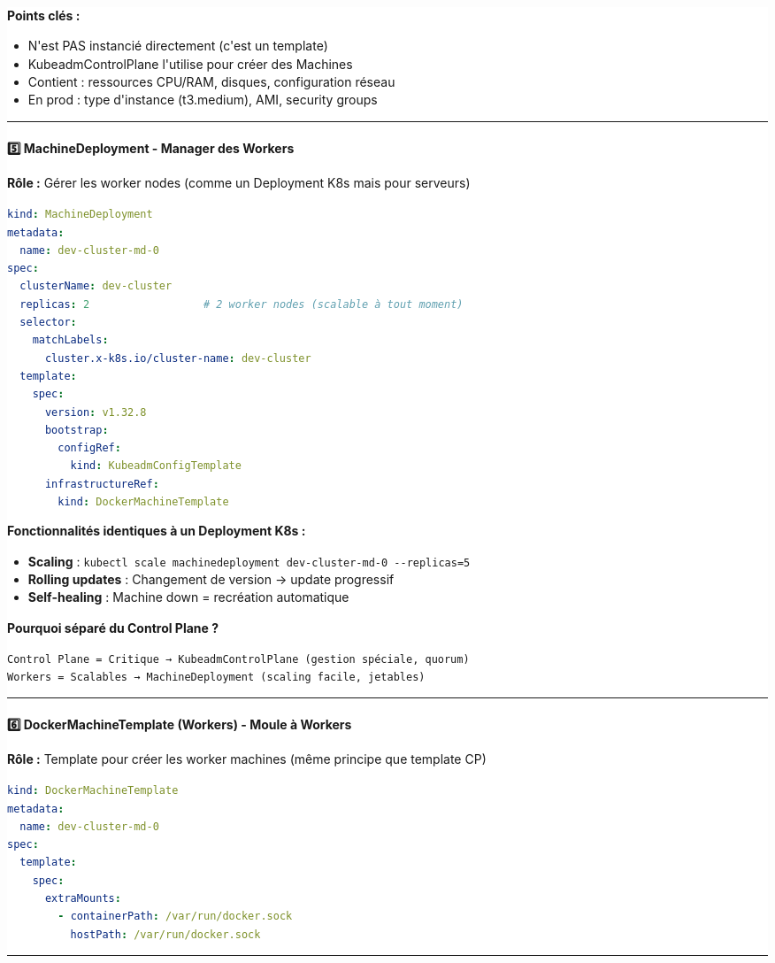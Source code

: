 **Points clés :**
- N'est PAS instancié directement (c'est un template)
- KubeadmControlPlane l'utilise pour créer des Machines
- Contient : ressources CPU/RAM, disques, configuration réseau
- En prod : type d'instance (t3.medium), AMI, security groups

---

#### 5️⃣ MachineDeployment - Manager des Workers

**Rôle :** Gérer les worker nodes (comme un Deployment K8s mais pour serveurs)

```yaml
kind: MachineDeployment
metadata:
  name: dev-cluster-md-0
spec:
  clusterName: dev-cluster
  replicas: 2                  # 2 worker nodes (scalable à tout moment)
  selector:
    matchLabels:
      cluster.x-k8s.io/cluster-name: dev-cluster
  template:
    spec:
      version: v1.32.8
      bootstrap:
        configRef:
          kind: KubeadmConfigTemplate
      infrastructureRef:
        kind: DockerMachineTemplate
```

**Fonctionnalités identiques à un Deployment K8s :**
- **Scaling** : `kubectl scale machinedeployment dev-cluster-md-0 --replicas=5`
- **Rolling updates** : Changement de version → update progressif
- **Self-healing** : Machine down = recréation automatique

**Pourquoi séparé du Control Plane ?**
```
Control Plane = Critique → KubeadmControlPlane (gestion spéciale, quorum)
Workers = Scalables → MachineDeployment (scaling facile, jetables)
```

---

#### 6️⃣ DockerMachineTemplate (Workers) - Moule à Workers

**Rôle :** Template pour créer les worker machines (même principe que template CP)

```yaml
kind: DockerMachineTemplate
metadata:
  name: dev-cluster-md-0
spec:
  template:
    spec:
      extraMounts:
        - containerPath: /var/run/docker.sock
          hostPath: /var/run/docker.sock
```

---